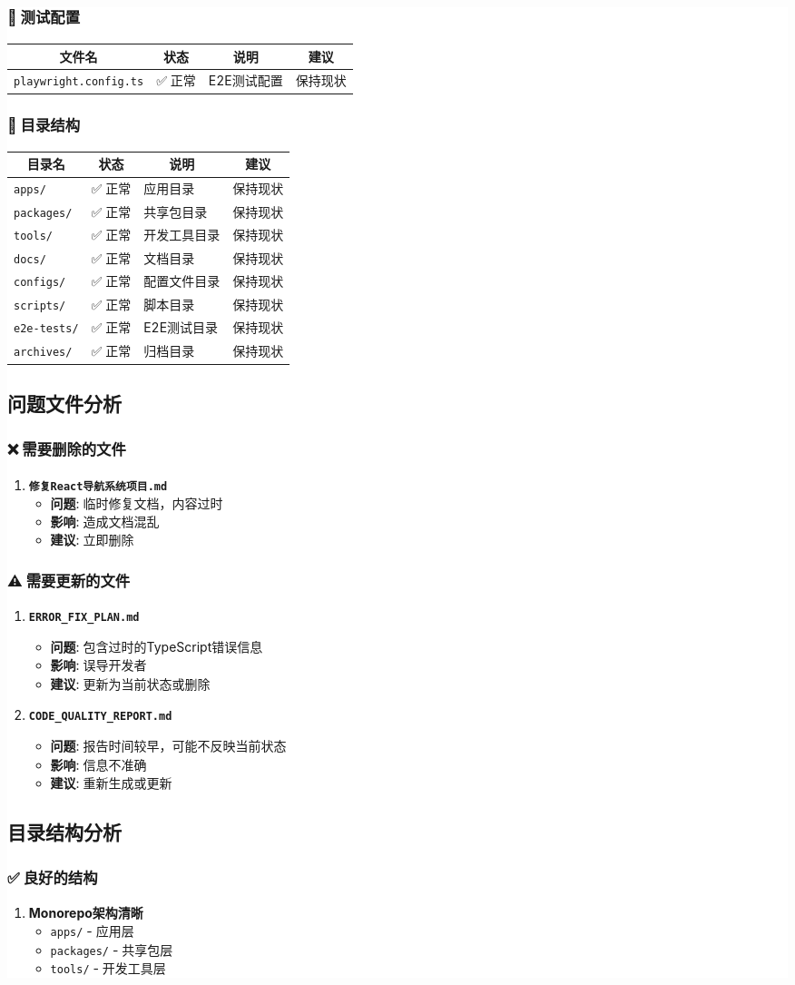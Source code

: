### 📁 测试配置

| 文件名 | 状态 | 说明 | 建议 |
|--------|------|------|------|
| `playwright.config.ts` | ✅ 正常 | E2E测试配置 | 保持现状 |

### 📁 目录结构

| 目录名 | 状态 | 说明 | 建议 |
|--------|------|------|------|
| `apps/` | ✅ 正常 | 应用目录 | 保持现状 |
| `packages/` | ✅ 正常 | 共享包目录 | 保持现状 |
| `tools/` | ✅ 正常 | 开发工具目录 | 保持现状 |
| `docs/` | ✅ 正常 | 文档目录 | 保持现状 |
| `configs/` | ✅ 正常 | 配置文件目录 | 保持现状 |
| `scripts/` | ✅ 正常 | 脚本目录 | 保持现状 |
| `e2e-tests/` | ✅ 正常 | E2E测试目录 | 保持现状 |
| `archives/` | ✅ 正常 | 归档目录 | 保持现状 |

## 问题文件分析

### ❌ 需要删除的文件

1. **`修复React导航系统项目.md`**
   - **问题**: 临时修复文档，内容过时
   - **影响**: 造成文档混乱
   - **建议**: 立即删除

### ⚠️ 需要更新的文件

1. **`ERROR_FIX_PLAN.md`**
   - **问题**: 包含过时的TypeScript错误信息
   - **影响**: 误导开发者
   - **建议**: 更新为当前状态或删除

2. **`CODE_QUALITY_REPORT.md`**
   - **问题**: 报告时间较早，可能不反映当前状态
   - **影响**: 信息不准确
   - **建议**: 重新生成或更新

## 目录结构分析

### ✅ 良好的结构

1. **Monorepo架构清晰**
   - `apps/` - 应用层
   - `packages/` - 共享包层
   - `tools/` - 开发工具层
